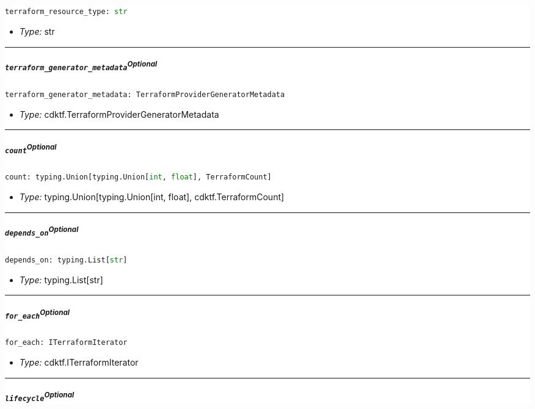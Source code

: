 ```python
terraform_resource_type: str
```

- *Type:* str

---

##### `terraform_generator_metadata`<sup>Optional</sup> <a name="terraform_generator_metadata" id="@cdktf/provider-ionoscloud.dataIonoscloudMongoCluster.DataIonoscloudMongoCluster.property.terraformGeneratorMetadata"></a>

```python
terraform_generator_metadata: TerraformProviderGeneratorMetadata
```

- *Type:* cdktf.TerraformProviderGeneratorMetadata

---

##### `count`<sup>Optional</sup> <a name="count" id="@cdktf/provider-ionoscloud.dataIonoscloudMongoCluster.DataIonoscloudMongoCluster.property.count"></a>

```python
count: typing.Union[typing.Union[int, float], TerraformCount]
```

- *Type:* typing.Union[typing.Union[int, float], cdktf.TerraformCount]

---

##### `depends_on`<sup>Optional</sup> <a name="depends_on" id="@cdktf/provider-ionoscloud.dataIonoscloudMongoCluster.DataIonoscloudMongoCluster.property.dependsOn"></a>

```python
depends_on: typing.List[str]
```

- *Type:* typing.List[str]

---

##### `for_each`<sup>Optional</sup> <a name="for_each" id="@cdktf/provider-ionoscloud.dataIonoscloudMongoCluster.DataIonoscloudMongoCluster.property.forEach"></a>

```python
for_each: ITerraformIterator
```

- *Type:* cdktf.ITerraformIterator

---

##### `lifecycle`<sup>Optional</sup> <a name="lifecycle" id="@cdktf/provider-ionoscloud.dataIonoscloudMongoCluster.DataIonoscloudMongoCluster.property.lifecycle"></a>
